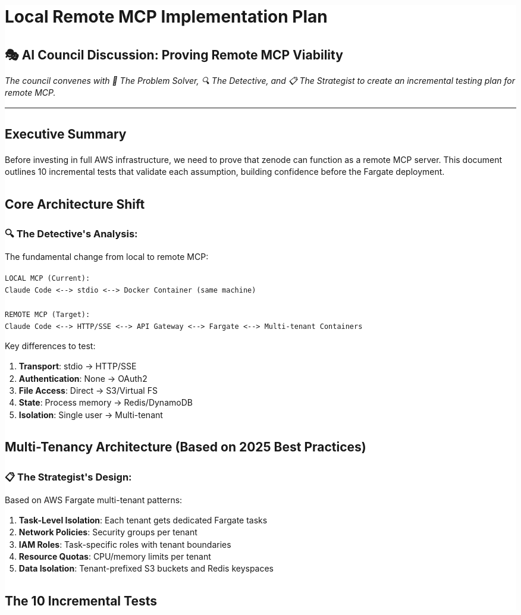 # Local Remote MCP Implementation Plan

## 🎭 AI Council Discussion: Proving Remote MCP Viability

*The council convenes with 🐞 The Problem Solver, 🔍 The Detective, and 📋 The Strategist to create an incremental testing plan for remote MCP.*

---

## Executive Summary

Before investing in full AWS infrastructure, we need to prove that zenode can function as a remote MCP server. This document outlines 10 incremental tests that validate each assumption, building confidence before the Fargate deployment.

## Core Architecture Shift

### 🔍 The Detective's Analysis:

The fundamental change from local to remote MCP:

```
LOCAL MCP (Current):
Claude Code <--> stdio <--> Docker Container (same machine)

REMOTE MCP (Target):
Claude Code <--> HTTP/SSE <--> API Gateway <--> Fargate <--> Multi-tenant Containers
```

Key differences to test:
1. **Transport**: stdio → HTTP/SSE
2. **Authentication**: None → OAuth2
3. **File Access**: Direct → S3/Virtual FS
4. **State**: Process memory → Redis/DynamoDB
5. **Isolation**: Single user → Multi-tenant

## Multi-Tenancy Architecture (Based on 2025 Best Practices)

### 📋 The Strategist's Design:

Based on AWS Fargate multi-tenant patterns:

1. **Task-Level Isolation**: Each tenant gets dedicated Fargate tasks
2. **Network Policies**: Security groups per tenant
3. **IAM Roles**: Task-specific roles with tenant boundaries
4. **Resource Quotas**: CPU/memory limits per tenant
5. **Data Isolation**: Tenant-prefixed S3 buckets and Redis keyspaces

## The 10 Incremental Tests
